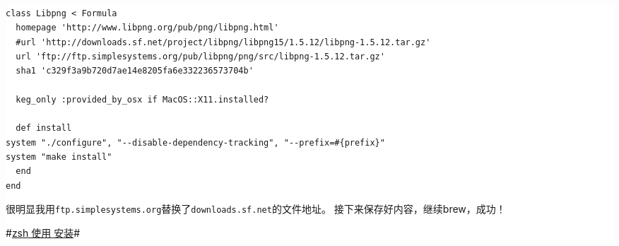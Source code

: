 	class Libpng < Formula
	  homepage 'http://www.libpng.org/pub/png/libpng.html'
	  #url 'http://downloads.sf.net/project/libpng/libpng15/1.5.12/libpng-1.5.12.tar.gz'
	  url 'ftp://ftp.simplesystems.org/pub/libpng/png/src/libpng-1.5.12.tar.gz'
	  sha1 'c329f3a9b720d7ae14e8205fa6e332236573704b'

	  keg_only :provided_by_osx if MacOS::X11.installed?
	
	  def install
    system "./configure", "--disable-dependency-tracking", "--prefix=#{prefix}"
    system "make install"
	  end	
	end	

很明显我用`ftp.simplesystems.org`替换了`downloads.sf.net`的文件地址。
接下来保存好内容，继续brew，成功！


#[zsh 使用 安装](http://blog.csdn.net/housansan/article/details/19302371)#


